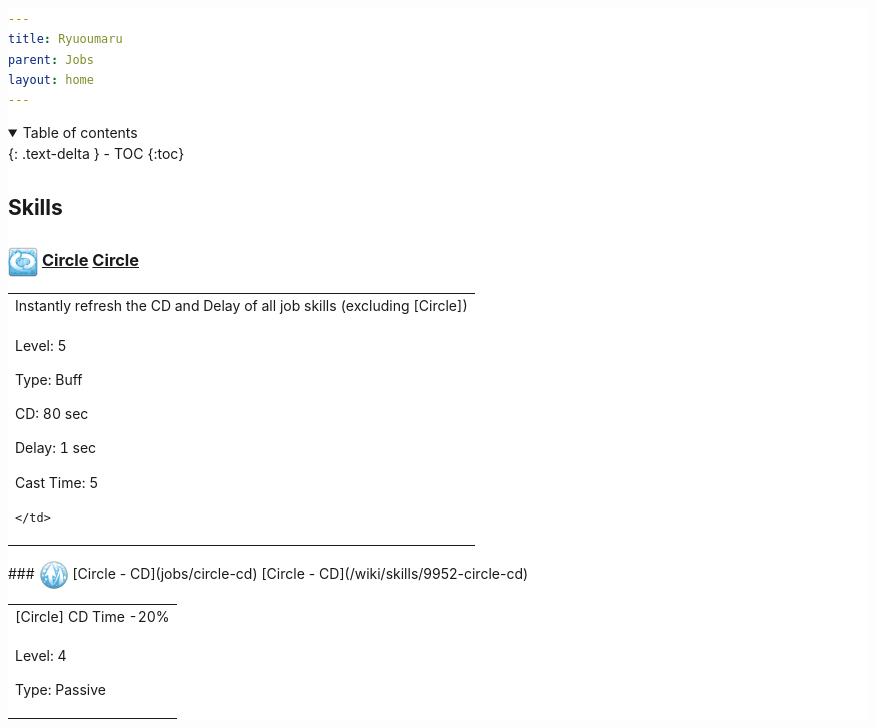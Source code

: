 ```yaml
---
title: Ryuoumaru 
parent: Jobs
layout: home
---
```


<details open markdown="block">
<summary>
  Table of contents
</summary>
{: .text-delta }
- TOC
{:toc}
</details>

## Skills

### <img src="/assets/images/skills/skill_4315001.png" width="30" height="30" style="vertical-align: middle"> [Circle](jobs/circle) [Circle](/wiki/skills/9893-circle)
<table>
<tbody>
  <tr>
    <td>Instantly refresh the CD and Delay of all job skills (excluding [Circle])</td>
  </tr>
  <tr>
    <td>
              <p class="label label-yellow fs-1">Level: 5</p>
              <p class="label label-yellow fs-1">Type: Buff</p>
              <p class="label label-yellow fs-1">CD: 80 sec</p>
              <p class="label label-yellow fs-1">Delay: 1 sec</p>
              <p class="label label-yellow fs-1">Cast Time: 5</p>
      
    </td>
  </tr>
</tbody>
</table>
### <img src="/assets/images/skills/skill_current.png" width="30" height="30" style="vertical-align: middle"> [Circle - CD](jobs/circle-cd) [Circle - CD](/wiki/skills/9952-circle-cd)
<table>
<tbody>
  <tr>
    <td>[Circle] CD Time -20%</td>
  </tr>
  <tr>
    <td>
              <p class="label label-yellow fs-1">Level: 4</p>
              <p class="label label-yellow fs-1">Type: Passive</p>
      